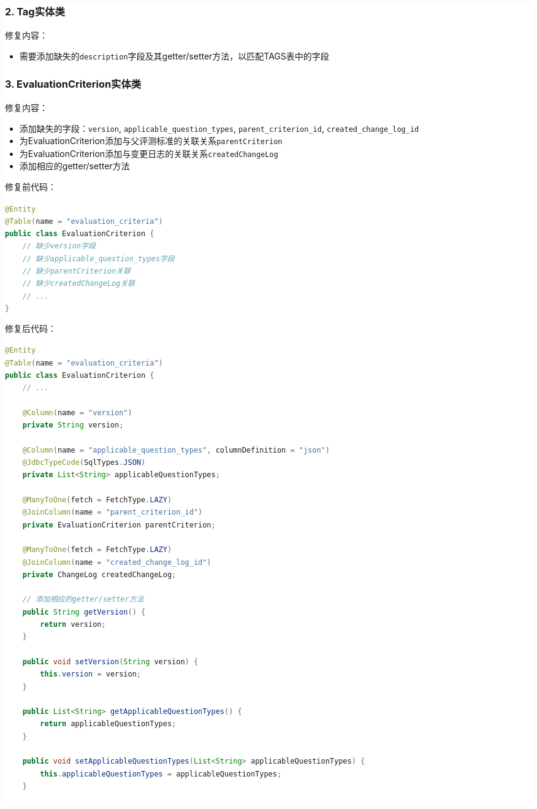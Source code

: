 ### 2. Tag实体类

修复内容：
- 需要添加缺失的`description`字段及其getter/setter方法，以匹配TAGS表中的字段

### 3. EvaluationCriterion实体类

修复内容：
- 添加缺失的字段：`version`, `applicable_question_types`, `parent_criterion_id`, `created_change_log_id`
- 为EvaluationCriterion添加与父评测标准的关联关系`parentCriterion`
- 为EvaluationCriterion添加与变更日志的关联关系`createdChangeLog`
- 添加相应的getter/setter方法

修复前代码：
```java
@Entity
@Table(name = "evaluation_criteria")
public class EvaluationCriterion {
    // 缺少version字段
    // 缺少applicable_question_types字段
    // 缺少parentCriterion关联
    // 缺少createdChangeLog关联
    // ...
}
```

修复后代码：
```java
@Entity
@Table(name = "evaluation_criteria")
public class EvaluationCriterion {
    // ...

    @Column(name = "version")
    private String version;
    
    @Column(name = "applicable_question_types", columnDefinition = "json")
    @JdbcTypeCode(SqlTypes.JSON)
    private List<String> applicableQuestionTypes;
    
    @ManyToOne(fetch = FetchType.LAZY)
    @JoinColumn(name = "parent_criterion_id")
    private EvaluationCriterion parentCriterion;
    
    @ManyToOne(fetch = FetchType.LAZY)
    @JoinColumn(name = "created_change_log_id")
    private ChangeLog createdChangeLog;
    
    // 添加相应的getter/setter方法
    public String getVersion() {
        return version;
    }
    
    public void setVersion(String version) {
        this.version = version;
    }
    
    public List<String> getApplicableQuestionTypes() {
        return applicableQuestionTypes;
    }
    
    public void setApplicableQuestionTypes(List<String> applicableQuestionTypes) {
        this.applicableQuestionTypes = applicableQuestionTypes;
    }
    
```